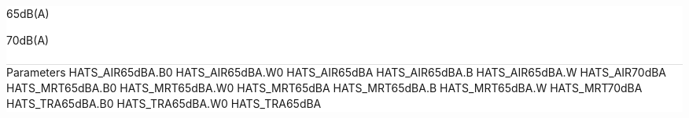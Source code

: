 65dB(A)

</div>

</th>
<th style="padding-bottom:0; padding-left:3px;padding-right:3px;text-align: center; font-weight: bold; " colspan="1">

<div style="border-bottom: 1px solid #00000020; padding-bottom: 5px; ">

70dB(A)

</div>

</th>
</tr>
<tr>
<th style="text-align:left;">
Parameters
</th>
<th style="text-align:right;">
HATS_AIR65dBA.B0
</th>
<th style="text-align:right;">
HATS_AIR65dBA.W0
</th>
<th style="text-align:right;">
HATS_AIR65dBA
</th>
<th style="text-align:right;">
HATS_AIR65dBA.B
</th>
<th style="text-align:right;">
HATS_AIR65dBA.W
</th>
<th style="text-align:right;">
HATS_AIR70dBA
</th>
<th style="text-align:right;">
HATS_MRT65dBA.B0
</th>
<th style="text-align:right;">
HATS_MRT65dBA.W0
</th>
<th style="text-align:right;">
HATS_MRT65dBA
</th>
<th style="text-align:right;">
HATS_MRT65dBA.B
</th>
<th style="text-align:right;">
HATS_MRT65dBA.W
</th>
<th style="text-align:right;">
HATS_MRT70dBA
</th>
<th style="text-align:right;">
HATS_TRA65dBA.B0
</th>
<th style="text-align:right;">
HATS_TRA65dBA.W0
</th>
<th style="text-align:right;">
HATS_TRA65dBA
</th>
<th style="text-align:right;">
